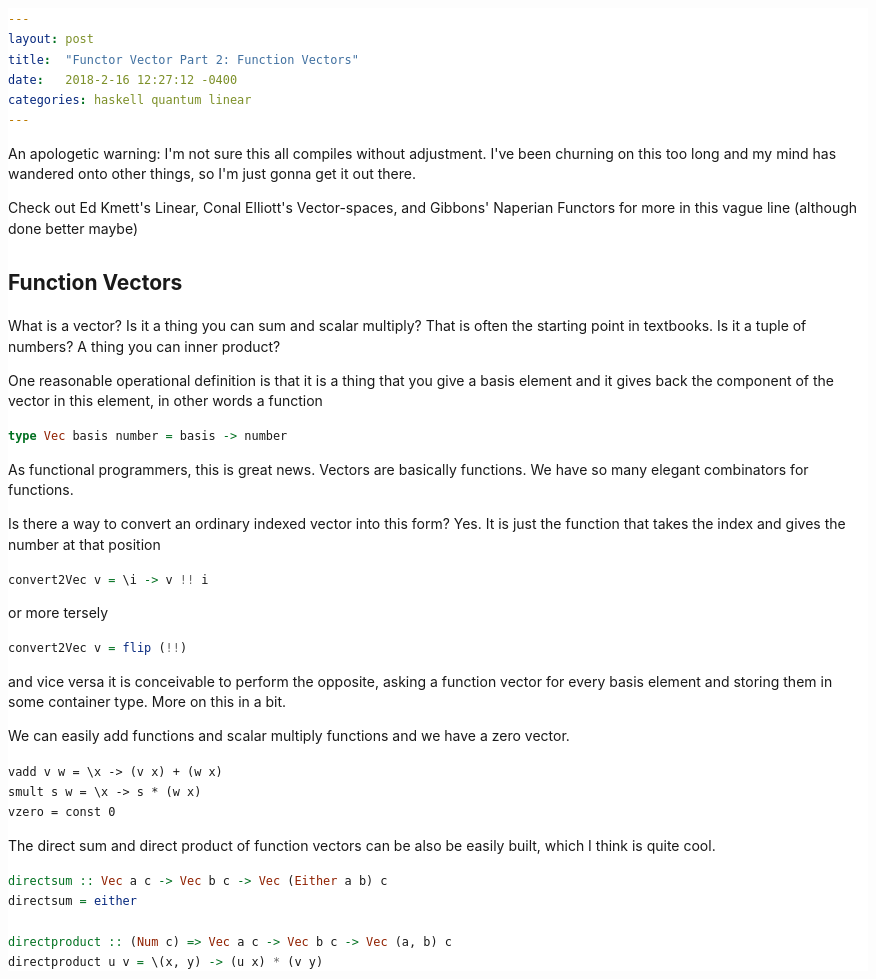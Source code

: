 ```yaml
---
layout: post
title:  "Functor Vector Part 2: Function Vectors"
date:   2018-2-16 12:27:12 -0400
categories: haskell quantum linear
---
```


An apologetic warning: I'm not sure this all compiles without adjustment. I've been churning on this too long and my mind has wandered onto other things, so I'm just gonna get it out there.

Check out Ed Kmett's Linear, Conal Elliott's Vector-spaces, and Gibbons' Naperian Functors for more in this vague line (although done better maybe)

## Function Vectors

What is a vector? Is it a thing you can sum and scalar multiply? That is often the starting point in textbooks. Is it a tuple of numbers? A thing you can inner product?

One reasonable operational definition is that it is a thing that you give a basis element and it gives back the component of the vector in this element, in other words a function

``` haskell
type Vec basis number = basis -> number
```

As functional programmers, this is great news. Vectors are basically functions. We have so many elegant combinators for functions.

Is there a way to convert an ordinary indexed vector into this form? Yes. It is just the function that takes the index and gives the number at that position

```haskell
convert2Vec v = \i -> v !! i
```

or more tersely

```haskell
convert2Vec v = flip (!!)
```

and vice versa it is conceivable to perform the opposite, asking a function vector for every basis element and storing them in some container type. More on this in a bit.

We can easily add functions and scalar multiply functions and we have a zero vector.

```
vadd v w = \x -> (v x) + (w x)
smult s w = \x -> s * (w x)
vzero = const 0
```

The direct sum and direct product of function vectors can be also be easily built, which I think is quite cool.

```haskell
directsum :: Vec a c -> Vec b c -> Vec (Either a b) c
directsum = either

directproduct :: (Num c) => Vec a c -> Vec b c -> Vec (a, b) c
directproduct u v = \(x, y) -> (u x) * (v y) 
```
